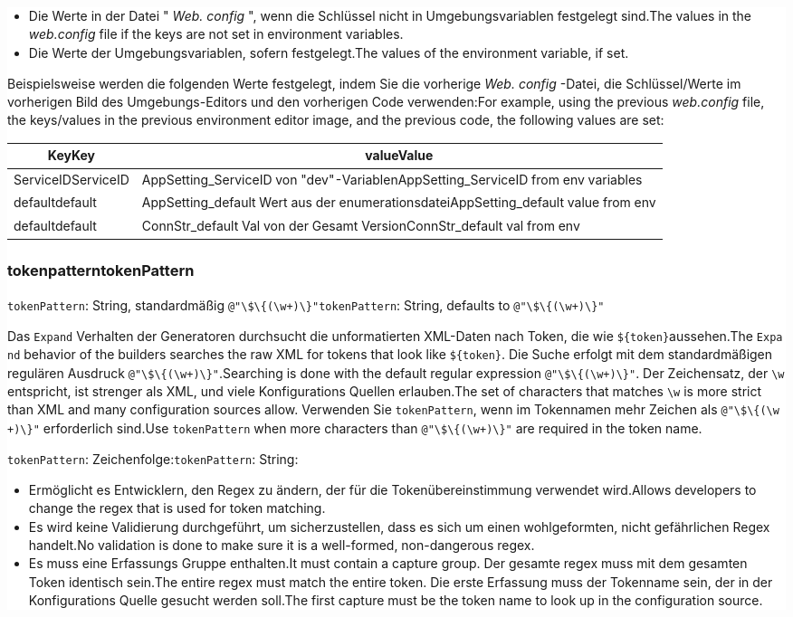 * <span data-ttu-id="6d9f3-189">Die Werte in der Datei " *Web. config* ", wenn die Schlüssel nicht in Umgebungsvariablen festgelegt sind.</span><span class="sxs-lookup"><span data-stu-id="6d9f3-189">The values in the *web.config* file if the keys are not set in environment variables.</span></span>
* <span data-ttu-id="6d9f3-190">Die Werte der Umgebungsvariablen, sofern festgelegt.</span><span class="sxs-lookup"><span data-stu-id="6d9f3-190">The values of the environment variable, if set.</span></span>

<span data-ttu-id="6d9f3-191">Beispielsweise werden die folgenden Werte festgelegt, indem Sie die vorherige *Web. config* -Datei, die Schlüssel/Werte im vorherigen Bild des Umgebungs-Editors und den vorherigen Code verwenden:</span><span class="sxs-lookup"><span data-stu-id="6d9f3-191">For example, using the previous *web.config* file, the keys/values in the previous  environment editor image, and the previous code, the following values are set:</span></span>

|  <span data-ttu-id="6d9f3-192">Key</span><span class="sxs-lookup"><span data-stu-id="6d9f3-192">Key</span></span>              | <span data-ttu-id="6d9f3-193">value</span><span class="sxs-lookup"><span data-stu-id="6d9f3-193">Value</span></span> |
| ----------------- | ------------ |
|     <span data-ttu-id="6d9f3-194">ServiceID</span><span class="sxs-lookup"><span data-stu-id="6d9f3-194">ServiceID</span></span>           | <span data-ttu-id="6d9f3-195">AppSetting_ServiceID von "dev"-Variablen</span><span class="sxs-lookup"><span data-stu-id="6d9f3-195">AppSetting_ServiceID from env variables</span></span>|
|    <span data-ttu-id="6d9f3-196">default</span><span class="sxs-lookup"><span data-stu-id="6d9f3-196">default</span></span>            | <span data-ttu-id="6d9f3-197">AppSetting_default Wert aus der enumerationsdatei</span><span class="sxs-lookup"><span data-stu-id="6d9f3-197">AppSetting_default value from env</span></span> |
|    <span data-ttu-id="6d9f3-198">default</span><span class="sxs-lookup"><span data-stu-id="6d9f3-198">default</span></span>         | <span data-ttu-id="6d9f3-199">ConnStr_default Val von der Gesamt Version</span><span class="sxs-lookup"><span data-stu-id="6d9f3-199">ConnStr_default val from env</span></span>|

### <a name="tokenpattern"></a><span data-ttu-id="6d9f3-200">tokenpattern</span><span class="sxs-lookup"><span data-stu-id="6d9f3-200">tokenPattern</span></span>

<span data-ttu-id="6d9f3-201">`tokenPattern`: String, standardmäßig `@"\$\{(\w+)\}"`</span><span class="sxs-lookup"><span data-stu-id="6d9f3-201">`tokenPattern`: String, defaults to `@"\$\{(\w+)\}"`</span></span>

<span data-ttu-id="6d9f3-202">Das `Expand` Verhalten der Generatoren durchsucht die unformatierten XML-Daten nach Token, die wie `${token}`aussehen.</span><span class="sxs-lookup"><span data-stu-id="6d9f3-202">The `Expand` behavior of the builders searches the raw XML for tokens that look like `${token}`.</span></span> <span data-ttu-id="6d9f3-203">Die Suche erfolgt mit dem standardmäßigen regulären Ausdruck `@"\$\{(\w+)\}"`.</span><span class="sxs-lookup"><span data-stu-id="6d9f3-203">Searching is done with the default regular expression `@"\$\{(\w+)\}"`.</span></span> <span data-ttu-id="6d9f3-204">Der Zeichensatz, der `\w` entspricht, ist strenger als XML, und viele Konfigurations Quellen erlauben.</span><span class="sxs-lookup"><span data-stu-id="6d9f3-204">The set of characters that matches `\w` is more strict than XML and many configuration sources allow.</span></span> <span data-ttu-id="6d9f3-205">Verwenden Sie `tokenPattern`, wenn im Tokennamen mehr Zeichen als `@"\$\{(\w+)\}"` erforderlich sind.</span><span class="sxs-lookup"><span data-stu-id="6d9f3-205">Use `tokenPattern` when more characters than `@"\$\{(\w+)\}"` are required in the token name.</span></span>

<span data-ttu-id="6d9f3-206">`tokenPattern`: Zeichenfolge:</span><span class="sxs-lookup"><span data-stu-id="6d9f3-206">`tokenPattern`: String:</span></span>

* <span data-ttu-id="6d9f3-207">Ermöglicht es Entwicklern, den Regex zu ändern, der für die Tokenübereinstimmung verwendet wird.</span><span class="sxs-lookup"><span data-stu-id="6d9f3-207">Allows developers to change the regex that is used for token matching.</span></span>
* <span data-ttu-id="6d9f3-208">Es wird keine Validierung durchgeführt, um sicherzustellen, dass es sich um einen wohlgeformten, nicht gefährlichen Regex handelt.</span><span class="sxs-lookup"><span data-stu-id="6d9f3-208">No validation is done to make sure it is a well-formed, non-dangerous regex.</span></span>
* <span data-ttu-id="6d9f3-209">Es muss eine Erfassungs Gruppe enthalten.</span><span class="sxs-lookup"><span data-stu-id="6d9f3-209">It must contain a capture group.</span></span> <span data-ttu-id="6d9f3-210">Der gesamte regex muss mit dem gesamten Token identisch sein.</span><span class="sxs-lookup"><span data-stu-id="6d9f3-210">The entire regex must match the entire token.</span></span> <span data-ttu-id="6d9f3-211">Die erste Erfassung muss der Tokenname sein, der in der Konfigurations Quelle gesucht werden soll.</span><span class="sxs-lookup"><span data-stu-id="6d9f3-211">The first capture must be the token name to look up in the configuration source.</span></span>
